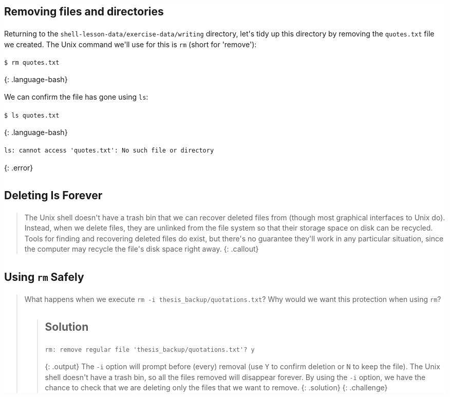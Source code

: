 ## Removing files and directories

Returning to the `shell-lesson-data/exercise-data/writing` directory,
let's tidy up this directory by removing the `quotes.txt` file we created.
The Unix command we'll use for this is `rm` (short for 'remove'):

~~~
$ rm quotes.txt
~~~
{: .language-bash}

We can confirm the file has gone using `ls`:

~~~
$ ls quotes.txt
~~~
{: .language-bash}

```
ls: cannot access 'quotes.txt': No such file or directory
```
{: .error}

## Deleting Is Forever
> The Unix shell doesn't have a trash bin that we can recover deleted
> files from (though most graphical interfaces to Unix do).  Instead,
> when we delete files, they are unlinked from the file system so that
> their storage space on disk can be recycled. Tools for finding and
> recovering deleted files do exist, but there's no guarantee they'll
> work in any particular situation, since the computer may recycle the
> file's disk space right away.
{: .callout}

## Using `rm` Safely

> What happens when we execute `rm -i thesis_backup/quotations.txt`?
> Why would we want this protection when using `rm`?
>
> > ## Solution
> >
> > ```
> > rm: remove regular file 'thesis_backup/quotations.txt'? y
> > ```
> > {: .output}
> > The `-i` option will prompt before (every) removal (use <kbd>Y</kbd> to confirm deletion
> > or <kbd>N</kbd> to keep the file).
> > The Unix shell doesn't have a trash bin, so all the files removed will disappear forever.
> > By using the `-i` option, we have the chance to check that we are deleting only the files
> > that we want to remove.
> {: .solution}
{: .challenge}

